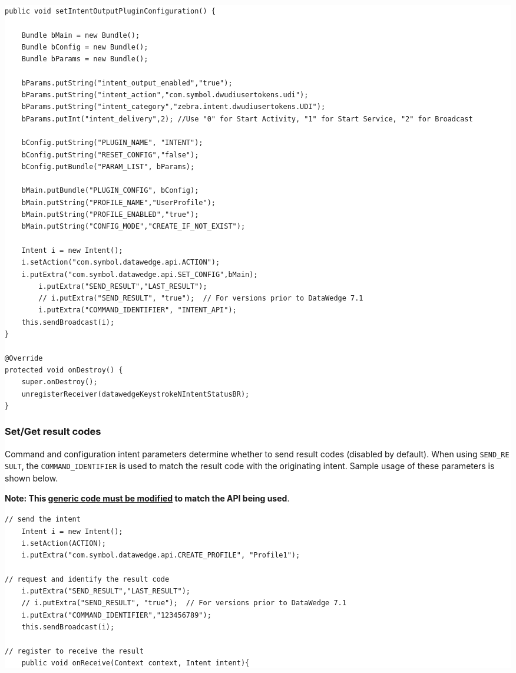	public void setIntentOutputPluginConfiguration() {

	    Bundle bMain = new Bundle();
	    Bundle bConfig = new Bundle();
	    Bundle bParams = new Bundle();

	    bParams.putString("intent_output_enabled","true");
	    bParams.putString("intent_action","com.symbol.dwudiusertokens.udi");
	    bParams.putString("intent_category","zebra.intent.dwudiusertokens.UDI");
	    bParams.putInt("intent_delivery",2); //Use "0" for Start Activity, "1" for Start Service, "2" for Broadcast

	    bConfig.putString("PLUGIN_NAME", "INTENT");
	    bConfig.putString("RESET_CONFIG","false");
	    bConfig.putBundle("PARAM_LIST", bParams);

	    bMain.putBundle("PLUGIN_CONFIG", bConfig);
	    bMain.putString("PROFILE_NAME","UserProfile");
	    bMain.putString("PROFILE_ENABLED","true");
	    bMain.putString("CONFIG_MODE","CREATE_IF_NOT_EXIST");

	    Intent i = new Intent();
	    i.setAction("com.symbol.datawedge.api.ACTION");
	    i.putExtra("com.symbol.datawedge.api.SET_CONFIG",bMain);
			i.putExtra("SEND_RESULT","LAST_RESULT");
			// i.putExtra("SEND_RESULT", "true");  // For versions prior to DataWedge 7.1
			i.putExtra("COMMAND_IDENTIFIER", "INTENT_API");
	    this.sendBroadcast(i);
	}

	@Override
	protected void onDestroy() {
	    super.onDestroy();
	    unregisterReceiver(datawedgeKeystrokeNIntentStatusBR);
	}

### Set/Get result codes
Command and configuration intent parameters determine whether to send result codes (disabled by default). When using `SEND_RESULT`, the `COMMAND_IDENTIFIER` is used to match the result code with the originating intent. Sample usage of these parameters is shown below. 

**Note: This <u>generic code must be modified</u> to match the API being used**.  

	// send the intent
		Intent i = new Intent();
		i.setAction(ACTION);
		i.putExtra("com.symbol.datawedge.api.CREATE_PROFILE", "Profile1");

	// request and identify the result code
		i.putExtra("SEND_RESULT","LAST_RESULT");
 		// i.putExtra("SEND_RESULT", "true");  // For versions prior to DataWedge 7.1
		i.putExtra("COMMAND_IDENTIFIER","123456789");
		this.sendBroadcast(i);

	// register to receive the result
		public void onReceive(Context context, Intent intent){
